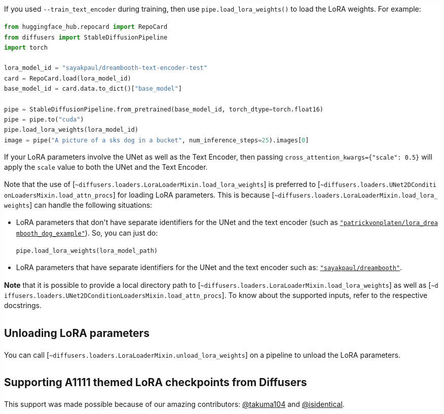 If you used `--train_text_encoder` during training, then use `pipe.load_lora_weights()` to load the LoRA
weights. For example:

```python
from huggingface_hub.repocard import RepoCard
from diffusers import StableDiffusionPipeline
import torch

lora_model_id = "sayakpaul/dreambooth-text-encoder-test"
card = RepoCard.load(lora_model_id)
base_model_id = card.data.to_dict()["base_model"]

pipe = StableDiffusionPipeline.from_pretrained(base_model_id, torch_dtype=torch.float16)
pipe = pipe.to("cuda")
pipe.load_lora_weights(lora_model_id)
image = pipe("A picture of a sks dog in a bucket", num_inference_steps=25).images[0]
```

<Tip>

If your LoRA parameters involve the UNet as well as the Text Encoder, then passing
`cross_attention_kwargs={"scale": 0.5}` will apply the `scale` value to both the UNet 
and the Text Encoder. 

</Tip>

Note that the use of [`~diffusers.loaders.LoraLoaderMixin.load_lora_weights`] is preferred to [`~diffusers.loaders.UNet2DConditionLoadersMixin.load_attn_procs`] for loading LoRA parameters. This is because
[`~diffusers.loaders.LoraLoaderMixin.load_lora_weights`] can handle the following situations:

* LoRA parameters that don't have separate identifiers for the UNet and the text encoder (such as [`"patrickvonplaten/lora_dreambooth_dog_example"`](https://huggingface.co/patrickvonplaten/lora_dreambooth_dog_example)). So, you can just do:

  ```py 
  pipe.load_lora_weights(lora_model_path)
  ```

* LoRA parameters that have separate identifiers for the UNet and the text encoder such as: [`"sayakpaul/dreambooth"`](https://huggingface.co/sayakpaul/dreambooth).

**Note** that it is possible to provide a local directory path to [`~diffusers.loaders.LoraLoaderMixin.load_lora_weights`] as well as [`~diffusers.loaders.UNet2DConditionLoadersMixin.load_attn_procs`]. To know about the supported inputs,
refer to the respective docstrings.

## Unloading LoRA parameters

You can call [`~diffusers.loaders.LoraLoaderMixin.unload_lora_weights`] on a pipeline to unload the LoRA parameters.

## Supporting A1111 themed LoRA checkpoints from Diffusers

This support was made possible because of our amazing contributors: [@takuma104](https://github.com/takuma104) and [@isidentical](https://github.com/isidentical).
